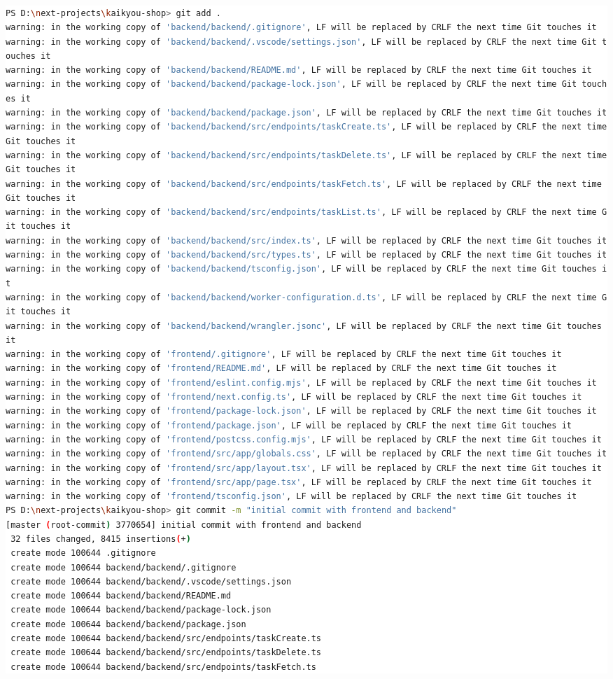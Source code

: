 ```sh
PS D:\next-projects\kaikyou-shop> git add .
warning: in the working copy of 'backend/backend/.gitignore', LF will be replaced by CRLF the next time Git touches it
warning: in the working copy of 'backend/backend/.vscode/settings.json', LF will be replaced by CRLF the next time Git touches it
warning: in the working copy of 'backend/backend/README.md', LF will be replaced by CRLF the next time Git touches it
warning: in the working copy of 'backend/backend/package-lock.json', LF will be replaced by CRLF the next time Git touches it
warning: in the working copy of 'backend/backend/package.json', LF will be replaced by CRLF the next time Git touches it
warning: in the working copy of 'backend/backend/src/endpoints/taskCreate.ts', LF will be replaced by CRLF the next time Git touches it
warning: in the working copy of 'backend/backend/src/endpoints/taskDelete.ts', LF will be replaced by CRLF the next time Git touches it
warning: in the working copy of 'backend/backend/src/endpoints/taskFetch.ts', LF will be replaced by CRLF the next time Git touches it
warning: in the working copy of 'backend/backend/src/endpoints/taskList.ts', LF will be replaced by CRLF the next time Git touches it
warning: in the working copy of 'backend/backend/src/index.ts', LF will be replaced by CRLF the next time Git touches it
warning: in the working copy of 'backend/backend/src/types.ts', LF will be replaced by CRLF the next time Git touches it
warning: in the working copy of 'backend/backend/tsconfig.json', LF will be replaced by CRLF the next time Git touches it
warning: in the working copy of 'backend/backend/worker-configuration.d.ts', LF will be replaced by CRLF the next time Git touches it
warning: in the working copy of 'backend/backend/wrangler.jsonc', LF will be replaced by CRLF the next time Git touches it
warning: in the working copy of 'frontend/.gitignore', LF will be replaced by CRLF the next time Git touches it   
warning: in the working copy of 'frontend/README.md', LF will be replaced by CRLF the next time Git touches it
warning: in the working copy of 'frontend/eslint.config.mjs', LF will be replaced by CRLF the next time Git touches it
warning: in the working copy of 'frontend/next.config.ts', LF will be replaced by CRLF the next time Git touches it
warning: in the working copy of 'frontend/package-lock.json', LF will be replaced by CRLF the next time Git touches it
warning: in the working copy of 'frontend/package.json', LF will be replaced by CRLF the next time Git touches it
warning: in the working copy of 'frontend/postcss.config.mjs', LF will be replaced by CRLF the next time Git touches it
warning: in the working copy of 'frontend/src/app/globals.css', LF will be replaced by CRLF the next time Git touches it
warning: in the working copy of 'frontend/src/app/layout.tsx', LF will be replaced by CRLF the next time Git touches it
warning: in the working copy of 'frontend/src/app/page.tsx', LF will be replaced by CRLF the next time Git touches it
warning: in the working copy of 'frontend/tsconfig.json', LF will be replaced by CRLF the next time Git touches it
PS D:\next-projects\kaikyou-shop> git commit -m "initial commit with frontend and backend"
[master (root-commit) 3770654] initial commit with frontend and backend
 32 files changed, 8415 insertions(+)
 create mode 100644 .gitignore
 create mode 100644 backend/backend/.gitignore
 create mode 100644 backend/backend/.vscode/settings.json
 create mode 100644 backend/backend/README.md
 create mode 100644 backend/backend/package-lock.json
 create mode 100644 backend/backend/package.json
 create mode 100644 backend/backend/src/endpoints/taskCreate.ts
 create mode 100644 backend/backend/src/endpoints/taskDelete.ts
 create mode 100644 backend/backend/src/endpoints/taskFetch.ts
```